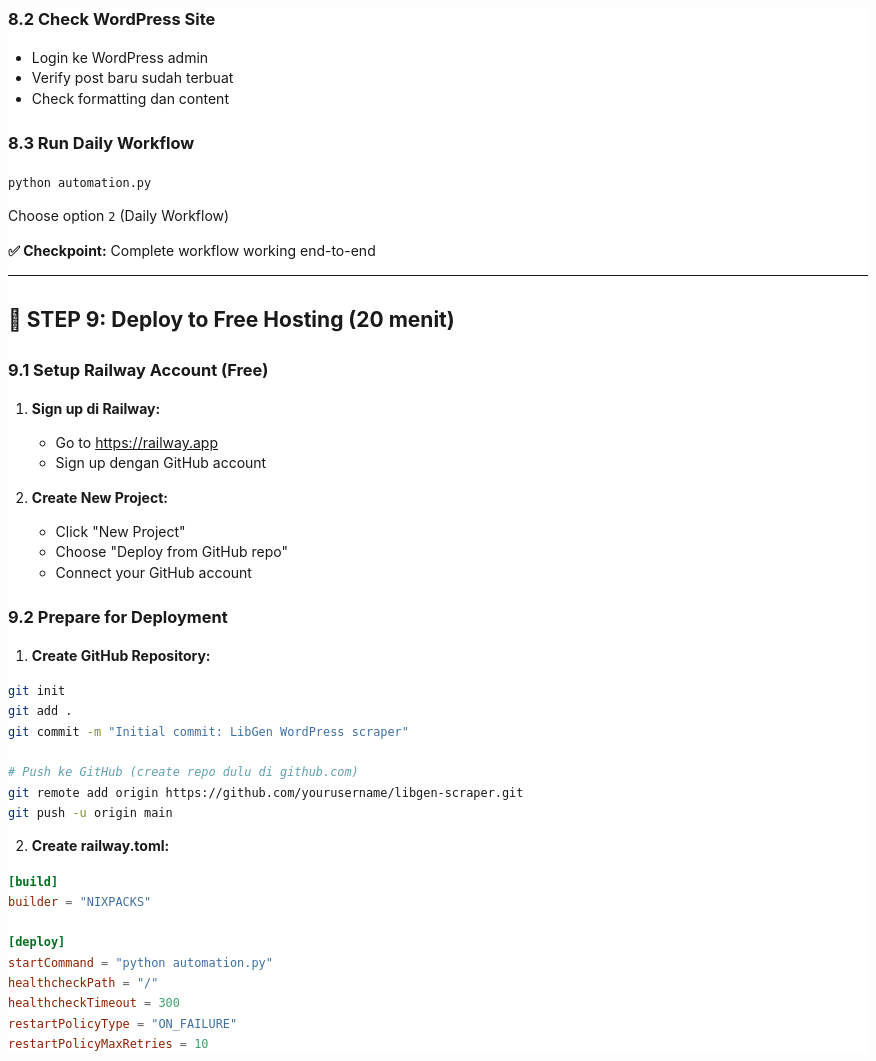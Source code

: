 ### 8.2 Check WordPress Site
- Login ke WordPress admin
- Verify post baru sudah terbuat
- Check formatting dan content

### 8.3 Run Daily Workflow
```bash
python automation.py
```

Choose option `2` (Daily Workflow)

**✅ Checkpoint:** Complete workflow working end-to-end

---

## 🚀 **STEP 9: Deploy to Free Hosting (20 menit)**

### 9.1 Setup Railway Account (Free)

1. **Sign up di Railway:**
   - Go to https://railway.app
   - Sign up dengan GitHub account

2. **Create New Project:**
   - Click "New Project"
   - Choose "Deploy from GitHub repo"
   - Connect your GitHub account

### 9.2 Prepare for Deployment

1. **Create GitHub Repository:**
```bash
git init
git add .
git commit -m "Initial commit: LibGen WordPress scraper"

# Push ke GitHub (create repo dulu di github.com)
git remote add origin https://github.com/yourusername/libgen-scraper.git
git push -u origin main
```

2. **Create railway.toml:**
```toml
[build]
builder = "NIXPACKS"

[deploy]
startCommand = "python automation.py"
healthcheckPath = "/"
healthcheckTimeout = 300
restartPolicyType = "ON_FAILURE"
restartPolicyMaxRetries = 10
```
